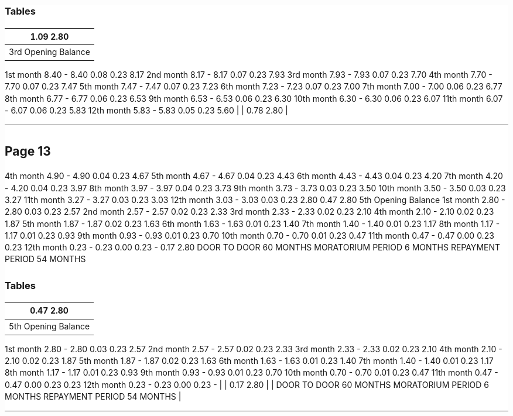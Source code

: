 ### Tables

| 1.09 2.80 |
|---|
| 3rd Opening Balance
1st month 8.40 - 8.40 0.08 0.23 8.17
2nd month 8.17 - 8.17 0.07 0.23 7.93
3rd month 7.93 - 7.93 0.07 0.23 7.70
4th month 7.70 - 7.70 0.07 0.23 7.47
5th month 7.47 - 7.47 0.07 0.23 7.23
6th month 7.23 - 7.23 0.07 0.23 7.00
7th month 7.00 - 7.00 0.06 0.23 6.77
8th month 6.77 - 6.77 0.06 0.23 6.53
9th month 6.53 - 6.53 0.06 0.23 6.30
10th month 6.30 - 6.30 0.06 0.23 6.07
11th month 6.07 - 6.07 0.06 0.23 5.83
12th month 5.83 - 5.83 0.05 0.23 5.60 |
| 0.78 2.80 |

---

## Page 13

4th month 4.90 - 4.90 0.04 0.23 4.67 5th month 4.67 - 4.67 0.04 0.23 4.43 6th month 4.43 - 4.43 0.04 0.23 4.20 7th month 4.20 - 4.20 0.04 0.23 3.97 8th month 3.97 - 3.97 0.04 0.23 3.73 9th month 3.73 - 3.73 0.03 0.23 3.50 10th month 3.50 - 3.50 0.03 0.23 3.27 11th month 3.27 - 3.27 0.03 0.23 3.03 12th month 3.03 - 3.03 0.03 0.23 2.80 0.47 2.80 5th Opening Balance 1st month 2.80 - 2.80 0.03 0.23 2.57 2nd month 2.57 - 2.57 0.02 0.23 2.33 3rd month 2.33 - 2.33 0.02 0.23 2.10 4th month 2.10 - 2.10 0.02 0.23 1.87 5th month 1.87 - 1.87 0.02 0.23 1.63 6th month 1.63 - 1.63 0.01 0.23 1.40 7th month 1.40 - 1.40 0.01 0.23 1.17 8th month 1.17 - 1.17 0.01 0.23 0.93 9th month 0.93 - 0.93 0.01 0.23 0.70 10th month 0.70 - 0.70 0.01 0.23 0.47 11th month 0.47 - 0.47 0.00 0.23 0.23 12th month 0.23 - 0.23 0.00 0.23 - 0.17 2.80 DOOR TO DOOR 60 MONTHS MORATORIUM PERIOD 6 MONTHS REPAYMENT PERIOD 54 MONTHS

### Tables

| 0.47 2.80 |
|---|
| 5th Opening Balance
1st month 2.80 - 2.80 0.03 0.23 2.57
2nd month 2.57 - 2.57 0.02 0.23 2.33
3rd month 2.33 - 2.33 0.02 0.23 2.10
4th month 2.10 - 2.10 0.02 0.23 1.87
5th month 1.87 - 1.87 0.02 0.23 1.63
6th month 1.63 - 1.63 0.01 0.23 1.40
7th month 1.40 - 1.40 0.01 0.23 1.17
8th month 1.17 - 1.17 0.01 0.23 0.93
9th month 0.93 - 0.93 0.01 0.23 0.70
10th month 0.70 - 0.70 0.01 0.23 0.47
11th month 0.47 - 0.47 0.00 0.23 0.23
12th month 0.23 - 0.23 0.00 0.23 - |
| 0.17 2.80 |
| DOOR TO DOOR 60 MONTHS
MORATORIUM
PERIOD 6 MONTHS
REPAYMENT PERIOD 54 MONTHS |

---